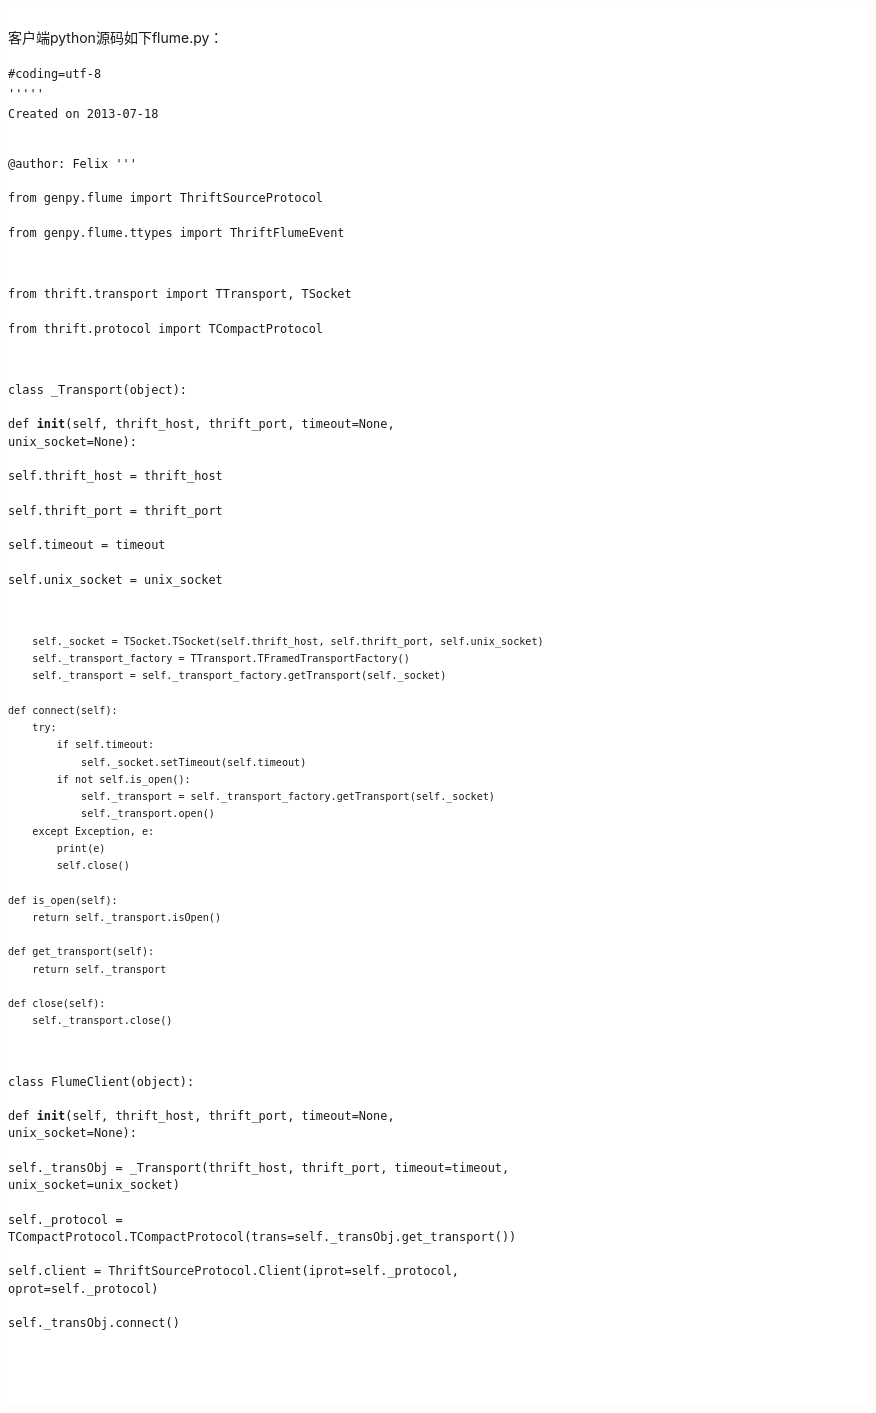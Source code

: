 </li></ul><br>
客户端python源码如下flume.py：
<p></p>
<p style="text-align:justify;"><span style="color:#333333;"></span></p>
<pre><code class="language-python">#coding=utf-8  
''''' 
Created on 2013-07-18 
 
 
@author: Felix 
'''  
from genpy.flume import ThriftSourceProtocol  
from genpy.flume.ttypes import ThriftFlumeEvent  
  
  
from thrift.transport import TTransport, TSocket  
from thrift.protocol import TCompactProtocol  
  
  
class _Transport(object):  
    def __init__(self, thrift_host, thrift_port, timeout=None, unix_socket=None):  
        self.thrift_host = thrift_host  
        self.thrift_port = thrift_port  
        self.timeout = timeout  
        self.unix_socket = unix_socket  
          
        self._socket = TSocket.TSocket(self.thrift_host, self.thrift_port, self.unix_socket)  
        self._transport_factory = TTransport.TFramedTransportFactory()  
        self._transport = self._transport_factory.getTransport(self._socket)  
          
    def connect(self):  
        try:  
            if self.timeout:  
                self._socket.setTimeout(self.timeout)  
            if not self.is_open():  
                self._transport = self._transport_factory.getTransport(self._socket)  
                self._transport.open()  
        except Exception, e:  
            print(e)  
            self.close()  
      
    def is_open(self):  
        return self._transport.isOpen()  
      
    def get_transport(self):  
        return self._transport  
      
    def close(self):  
        self._transport.close()  
          
class FlumeClient(object):  
    def __init__(self, thrift_host, thrift_port, timeout=None, unix_socket=None):  
        self._transObj = _Transport(thrift_host, thrift_port, timeout=timeout, unix_socket=unix_socket)  
        self._protocol = TCompactProtocol.TCompactProtocol(trans=self._transObj.get_transport())  
        self.client = ThriftSourceProtocol.Client(iprot=self._protocol, oprot=self._protocol)  
        self._transObj.connect()  
          